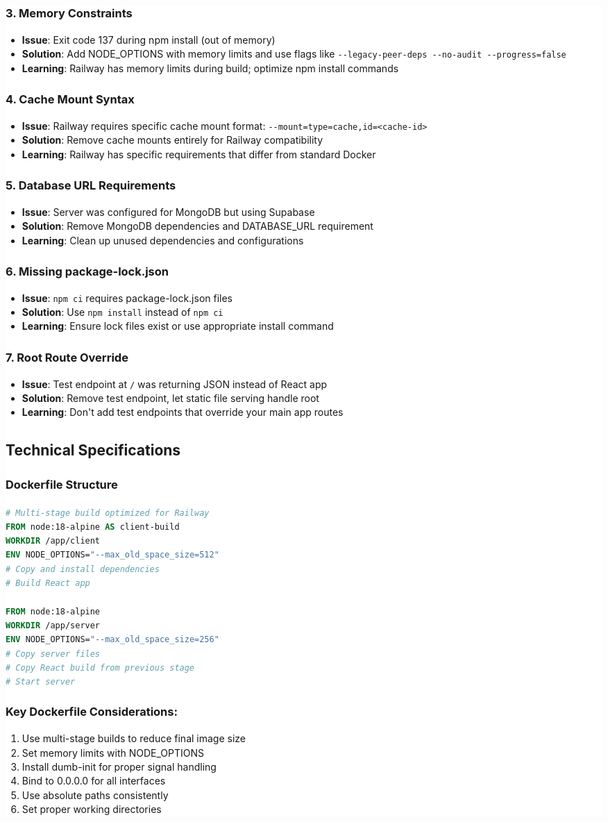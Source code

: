 ### 3. **Memory Constraints**
- **Issue**: Exit code 137 during npm install (out of memory)
- **Solution**: Add NODE_OPTIONS with memory limits and use flags like `--legacy-peer-deps --no-audit --progress=false`
- **Learning**: Railway has memory limits during build; optimize npm install commands

### 4. **Cache Mount Syntax**
- **Issue**: Railway requires specific cache mount format: `--mount=type=cache,id=<cache-id>`
- **Solution**: Remove cache mounts entirely for Railway compatibility
- **Learning**: Railway has specific requirements that differ from standard Docker

### 5. **Database URL Requirements**
- **Issue**: Server was configured for MongoDB but using Supabase
- **Solution**: Remove MongoDB dependencies and DATABASE_URL requirement
- **Learning**: Clean up unused dependencies and configurations

### 6. **Missing package-lock.json**
- **Issue**: `npm ci` requires package-lock.json files
- **Solution**: Use `npm install` instead of `npm ci`
- **Learning**: Ensure lock files exist or use appropriate install command

### 7. **Root Route Override**
- **Issue**: Test endpoint at `/` was returning JSON instead of React app
- **Solution**: Remove test endpoint, let static file serving handle root
- **Learning**: Don't add test endpoints that override your main app routes

## Technical Specifications

### Dockerfile Structure

```dockerfile
# Multi-stage build optimized for Railway
FROM node:18-alpine AS client-build
WORKDIR /app/client
ENV NODE_OPTIONS="--max_old_space_size=512"
# Copy and install dependencies
# Build React app

FROM node:18-alpine
WORKDIR /app/server
ENV NODE_OPTIONS="--max_old_space_size=256"
# Copy server files
# Copy React build from previous stage
# Start server
```

### Key Dockerfile Considerations:
1. Use multi-stage builds to reduce final image size
2. Set memory limits with NODE_OPTIONS
3. Install dumb-init for proper signal handling
4. Bind to 0.0.0.0 for all interfaces
5. Use absolute paths consistently
6. Set proper working directories
